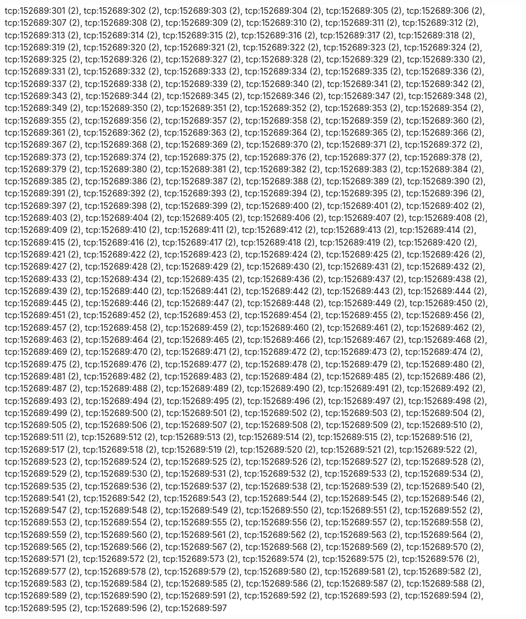 tcp:152689:301 (2), tcp:152689:302 (2), tcp:152689:303 (2), tcp:152689:304 (2), tcp:152689:305 (2), tcp:152689:306 (2), tcp:152689:307 (2), tcp:152689:308 (2), tcp:152689:309 (2), tcp:152689:310 (2), tcp:152689:311 (2), tcp:152689:312 (2), tcp:152689:313 (2), tcp:152689:314 (2), tcp:152689:315 (2), tcp:152689:316 (2), tcp:152689:317 (2), tcp:152689:318 (2), tcp:152689:319 (2), tcp:152689:320 (2), tcp:152689:321 (2), tcp:152689:322 (2), tcp:152689:323 (2), tcp:152689:324 (2), tcp:152689:325 (2), tcp:152689:326 (2), tcp:152689:327 (2), tcp:152689:328 (2), tcp:152689:329 (2), tcp:152689:330 (2), tcp:152689:331 (2), tcp:152689:332 (2), tcp:152689:333 (2), tcp:152689:334 (2), tcp:152689:335 (2), tcp:152689:336 (2), tcp:152689:337 (2), tcp:152689:338 (2), tcp:152689:339 (2), tcp:152689:340 (2), tcp:152689:341 (2), tcp:152689:342 (2), tcp:152689:343 (2), tcp:152689:344 (2), tcp:152689:345 (2), tcp:152689:346 (2), tcp:152689:347 (2), tcp:152689:348 (2), tcp:152689:349 (2), tcp:152689:350 (2), tcp:152689:351 (2), tcp:152689:352 (2), tcp:152689:353 (2), tcp:152689:354 (2), tcp:152689:355 (2), tcp:152689:356 (2), tcp:152689:357 (2), tcp:152689:358 (2), tcp:152689:359 (2), tcp:152689:360 (2), tcp:152689:361 (2), tcp:152689:362 (2), tcp:152689:363 (2), tcp:152689:364 (2), tcp:152689:365 (2), tcp:152689:366 (2), tcp:152689:367 (2), tcp:152689:368 (2), tcp:152689:369 (2), tcp:152689:370 (2), tcp:152689:371 (2), tcp:152689:372 (2), tcp:152689:373 (2), tcp:152689:374 (2), tcp:152689:375 (2), tcp:152689:376 (2), tcp:152689:377 (2), tcp:152689:378 (2), tcp:152689:379 (2), tcp:152689:380 (2), tcp:152689:381 (2), tcp:152689:382 (2), tcp:152689:383 (2), tcp:152689:384 (2), tcp:152689:385 (2), tcp:152689:386 (2), tcp:152689:387 (2), tcp:152689:388 (2), tcp:152689:389 (2), tcp:152689:390 (2), tcp:152689:391 (2), tcp:152689:392 (2), tcp:152689:393 (2), tcp:152689:394 (2), tcp:152689:395 (2), tcp:152689:396 (2), tcp:152689:397 (2), tcp:152689:398 (2), tcp:152689:399 (2), tcp:152689:400 (2), tcp:152689:401 (2), tcp:152689:402 (2), tcp:152689:403 (2), tcp:152689:404 (2), tcp:152689:405 (2), tcp:152689:406 (2), tcp:152689:407 (2), tcp:152689:408 (2), tcp:152689:409 (2), tcp:152689:410 (2), tcp:152689:411 (2), tcp:152689:412 (2), tcp:152689:413 (2), tcp:152689:414 (2), tcp:152689:415 (2), tcp:152689:416 (2), tcp:152689:417 (2), tcp:152689:418 (2), tcp:152689:419 (2), tcp:152689:420 (2), tcp:152689:421 (2), tcp:152689:422 (2), tcp:152689:423 (2), tcp:152689:424 (2), tcp:152689:425 (2), tcp:152689:426 (2), tcp:152689:427 (2), tcp:152689:428 (2), tcp:152689:429 (2), tcp:152689:430 (2), tcp:152689:431 (2), tcp:152689:432 (2), tcp:152689:433 (2), tcp:152689:434 (2), tcp:152689:435 (2), tcp:152689:436 (2), tcp:152689:437 (2), tcp:152689:438 (2), tcp:152689:439 (2), tcp:152689:440 (2), tcp:152689:441 (2), tcp:152689:442 (2), tcp:152689:443 (2), tcp:152689:444 (2), tcp:152689:445 (2), tcp:152689:446 (2), tcp:152689:447 (2), tcp:152689:448 (2), tcp:152689:449 (2), tcp:152689:450 (2), tcp:152689:451 (2), tcp:152689:452 (2), tcp:152689:453 (2), tcp:152689:454 (2), tcp:152689:455 (2), tcp:152689:456 (2), tcp:152689:457 (2), tcp:152689:458 (2), tcp:152689:459 (2), tcp:152689:460 (2), tcp:152689:461 (2), tcp:152689:462 (2), tcp:152689:463 (2), tcp:152689:464 (2), tcp:152689:465 (2), tcp:152689:466 (2), tcp:152689:467 (2), tcp:152689:468 (2), tcp:152689:469 (2), tcp:152689:470 (2), tcp:152689:471 (2), tcp:152689:472 (2), tcp:152689:473 (2), tcp:152689:474 (2), tcp:152689:475 (2), tcp:152689:476 (2), tcp:152689:477 (2), tcp:152689:478 (2), tcp:152689:479 (2), tcp:152689:480 (2), tcp:152689:481 (2), tcp:152689:482 (2), tcp:152689:483 (2), tcp:152689:484 (2), tcp:152689:485 (2), tcp:152689:486 (2), tcp:152689:487 (2), tcp:152689:488 (2), tcp:152689:489 (2), tcp:152689:490 (2), tcp:152689:491 (2), tcp:152689:492 (2), tcp:152689:493 (2), tcp:152689:494 (2), tcp:152689:495 (2), tcp:152689:496 (2), tcp:152689:497 (2), tcp:152689:498 (2), tcp:152689:499 (2), tcp:152689:500 (2), tcp:152689:501 (2), tcp:152689:502 (2), tcp:152689:503 (2), tcp:152689:504 (2), tcp:152689:505 (2), tcp:152689:506 (2), tcp:152689:507 (2), tcp:152689:508 (2), tcp:152689:509 (2), tcp:152689:510 (2), tcp:152689:511 (2), tcp:152689:512 (2), tcp:152689:513 (2), tcp:152689:514 (2), tcp:152689:515 (2), tcp:152689:516 (2), tcp:152689:517 (2), tcp:152689:518 (2), tcp:152689:519 (2), tcp:152689:520 (2), tcp:152689:521 (2), tcp:152689:522 (2), tcp:152689:523 (2), tcp:152689:524 (2), tcp:152689:525 (2), tcp:152689:526 (2), tcp:152689:527 (2), tcp:152689:528 (2), tcp:152689:529 (2), tcp:152689:530 (2), tcp:152689:531 (2), tcp:152689:532 (2), tcp:152689:533 (2), tcp:152689:534 (2), tcp:152689:535 (2), tcp:152689:536 (2), tcp:152689:537 (2), tcp:152689:538 (2), tcp:152689:539 (2), tcp:152689:540 (2), tcp:152689:541 (2), tcp:152689:542 (2), tcp:152689:543 (2), tcp:152689:544 (2), tcp:152689:545 (2), tcp:152689:546 (2), tcp:152689:547 (2), tcp:152689:548 (2), tcp:152689:549 (2), tcp:152689:550 (2), tcp:152689:551 (2), tcp:152689:552 (2), tcp:152689:553 (2), tcp:152689:554 (2), tcp:152689:555 (2), tcp:152689:556 (2), tcp:152689:557 (2), tcp:152689:558 (2), tcp:152689:559 (2), tcp:152689:560 (2), tcp:152689:561 (2), tcp:152689:562 (2), tcp:152689:563 (2), tcp:152689:564 (2), tcp:152689:565 (2), tcp:152689:566 (2), tcp:152689:567 (2), tcp:152689:568 (2), tcp:152689:569 (2), tcp:152689:570 (2), tcp:152689:571 (2), tcp:152689:572 (2), tcp:152689:573 (2), tcp:152689:574 (2), tcp:152689:575 (2), tcp:152689:576 (2), tcp:152689:577 (2), tcp:152689:578 (2), tcp:152689:579 (2), tcp:152689:580 (2), tcp:152689:581 (2), tcp:152689:582 (2), tcp:152689:583 (2), tcp:152689:584 (2), tcp:152689:585 (2), tcp:152689:586 (2), tcp:152689:587 (2), tcp:152689:588 (2), tcp:152689:589 (2), tcp:152689:590 (2), tcp:152689:591 (2), tcp:152689:592 (2), tcp:152689:593 (2), tcp:152689:594 (2), tcp:152689:595 (2), tcp:152689:596 (2), tcp:152689:597